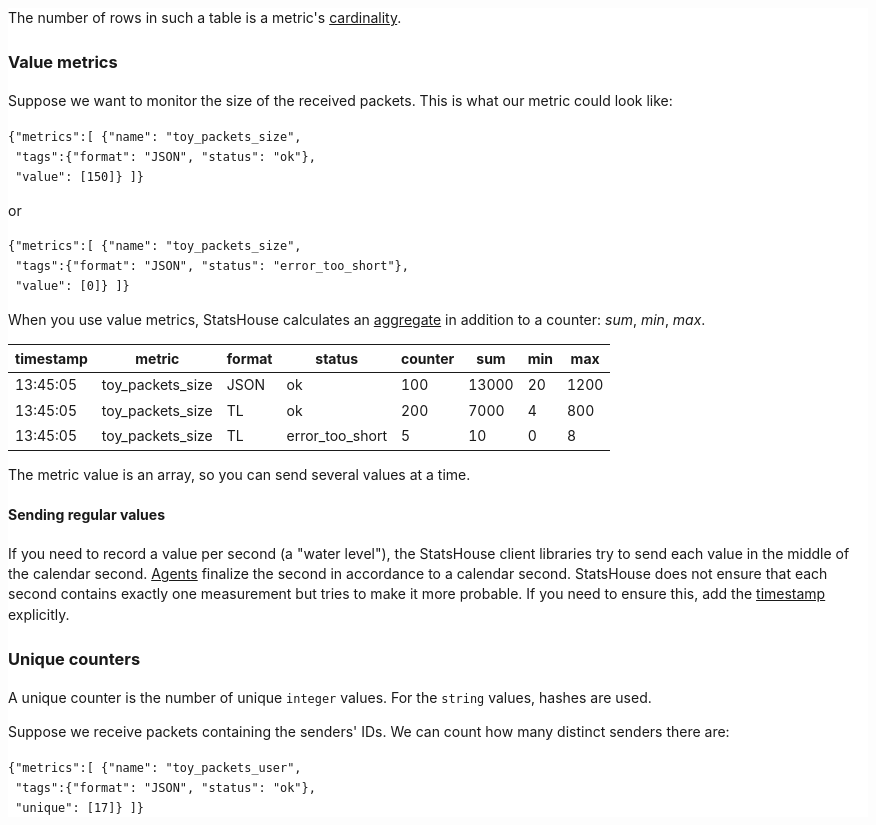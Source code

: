 The number of rows in such a table is a metric's [cardinality](../conceptual%20overview/concepts.md#cardinality).

### Value metrics

Suppose we want to monitor the size of the received packets. This is what our metric could look like:

```
{"metrics":[ {"name": "toy_packets_size",
 "tags":{"format": "JSON", "status": "ok"},
 "value": [150]} ]}
```
or

```
{"metrics":[ {"name": "toy_packets_size",
 "tags":{"format": "JSON", "status": "error_too_short"},
 "value": [0]} ]}
```

When you use value metrics, StatsHouse calculates an [aggregate](../conceptual%20overview/concepts.md#aggregation)
in addition to a counter: _sum_, _min_, _max_.

| timestamp | metric           | format | status          | counter | sum   | min | max  |
| --------- | ---------------- | ------ | --------------- | ------- | ----- | --- | ---- |
| 13:45:05  | toy_packets_size | JSON   | ok              | 100     | 13000 | 20  | 1200 |
| 13:45:05  | toy_packets_size | TL     | ok              | 200     | 7000  | 4   | 800  |
| 13:45:05  | toy_packets_size | TL     | error_too_short | 5       | 10    | 0   | 8    |

The metric value is an array, so you can send several values at a time.

#### Sending regular values

If you need to record a value per second (a "water level"), the StatsHouse client libraries try to send each value
in the middle of the calendar second.
[Agents](../conceptual%20overview/components.md#agent) finalize the second in accordance to a calendar second.
StatsHouse does not ensure that each second contains exactly one measurement but tries to make it more probable.
If you need to ensure this, add the [timestamp](#timestamps) explicitly.

### Unique counters

A unique counter is the number of unique `integer` values. For the `string` values, hashes are used.

Suppose we receive packets containing the senders' IDs. We can count how many distinct senders there are:

```
{"metrics":[ {"name": "toy_packets_user",
 "tags":{"format": "JSON", "status": "ok"},
 "unique": [17]} ]}
```
